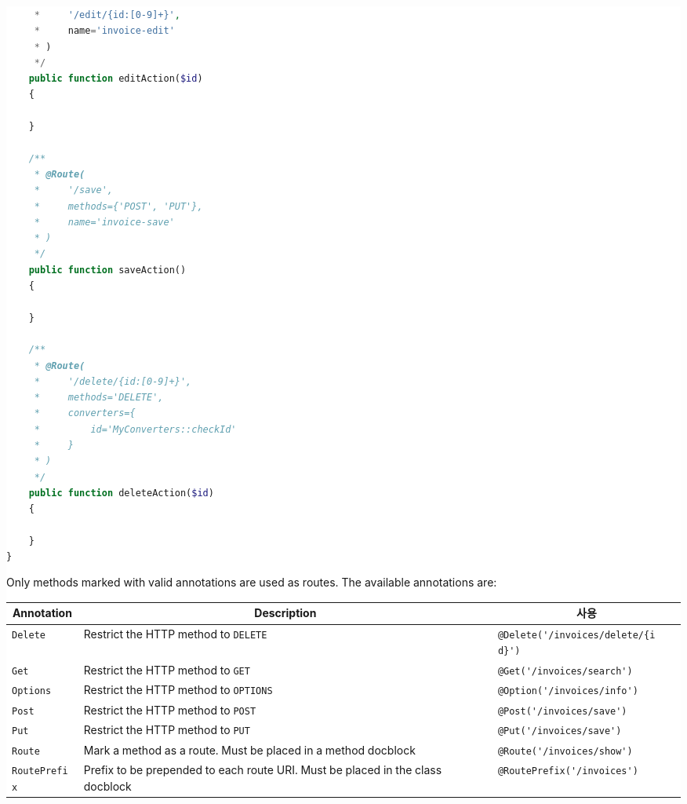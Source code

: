 ```php
     *     '/edit/{id:[0-9]+}',
     *     name='invoice-edit'
     * )
     */
    public function editAction($id)
    {

    }

    /**
     * @Route(
     *     '/save',
     *     methods={'POST', 'PUT'},
     *     name='invoice-save'
     * )
     */
    public function saveAction()
    {

    }

    /**
     * @Route(
     *     '/delete/{id:[0-9]+}',
     *     methods='DELETE',
     *     converters={
     *         id='MyConverters::checkId'
     *     }
     * )
     */
    public function deleteAction($id)
    {

    }
}
```

Only methods marked with valid annotations are used as routes. The available annotations are:

| Annotation    | Description                                                                    | 사용                                 |
| ------------- | ------------------------------------------------------------------------------ | ---------------------------------- |
| `Delete`      | Restrict the HTTP method to `DELETE`                                           | `@Delete('/invoices/delete/{id}')` |
| `Get`         | Restrict the HTTP method to `GET`                                              | `@Get('/invoices/search')`         |
| `Options`     | Restrict the HTTP method to `OPTIONS`                                          | `@Option('/invoices/info')`        |
| `Post`        | Restrict the HTTP method to `POST`                                             | `@Post('/invoices/save')`          |
| `Put`         | Restrict the HTTP method to `PUT`                                              | `@Put('/invoices/save')`           |
| `Route`       | Mark a method as a route. Must be placed in a method docblock                  | `@Route('/invoices/show')`         |
| `RoutePrefix` | Prefix to be prepended to each route URI. Must be placed in the class docblock | `@RoutePrefix('/invoices')`        |
